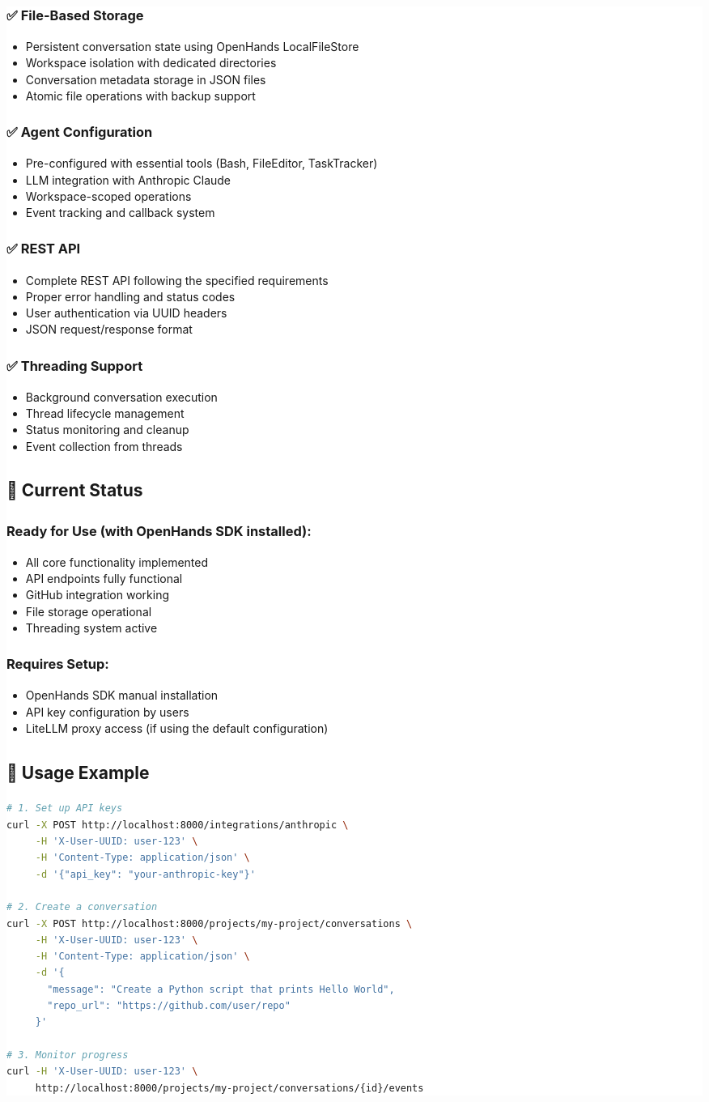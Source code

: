 ### ✅ **File-Based Storage**
- Persistent conversation state using OpenHands LocalFileStore
- Workspace isolation with dedicated directories
- Conversation metadata storage in JSON files
- Atomic file operations with backup support

### ✅ **Agent Configuration**
- Pre-configured with essential tools (Bash, FileEditor, TaskTracker)
- LLM integration with Anthropic Claude
- Workspace-scoped operations
- Event tracking and callback system

### ✅ **REST API**
- Complete REST API following the specified requirements
- Proper error handling and status codes
- User authentication via UUID headers
- JSON request/response format

### ✅ **Threading Support**
- Background conversation execution
- Thread lifecycle management
- Status monitoring and cleanup
- Event collection from threads

## 🔄 Current Status

### **Ready for Use** (with OpenHands SDK installed):
- All core functionality implemented
- API endpoints fully functional
- GitHub integration working
- File storage operational
- Threading system active

### **Requires Setup**:
- OpenHands SDK manual installation
- API key configuration by users
- LiteLLM proxy access (if using the default configuration)

## 🎯 Usage Example

```bash
# 1. Set up API keys
curl -X POST http://localhost:8000/integrations/anthropic \
     -H 'X-User-UUID: user-123' \
     -H 'Content-Type: application/json' \
     -d '{"api_key": "your-anthropic-key"}'

# 2. Create a conversation
curl -X POST http://localhost:8000/projects/my-project/conversations \
     -H 'X-User-UUID: user-123' \
     -H 'Content-Type: application/json' \
     -d '{
       "message": "Create a Python script that prints Hello World",
       "repo_url": "https://github.com/user/repo"
     }'

# 3. Monitor progress
curl -H 'X-User-UUID: user-123' \
     http://localhost:8000/projects/my-project/conversations/{id}/events
```
